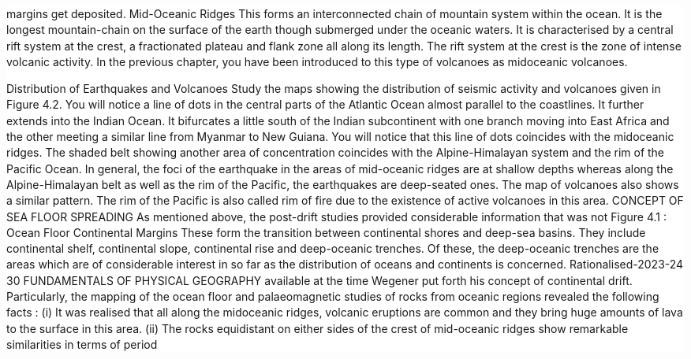 margins get deposited.
Mid-Oceanic Ridges
This forms an interconnected chain of
mountain system within the ocean. It is the
longest mountain-chain on the surface of the
earth though submerged under the oceanic
waters. It is characterised by a central rift
system at the crest, a fractionated plateau and
flank zone all along its length. The rift system
at the crest is the zone of intense volcanic
activity. In the previous chapter, you have been
introduced to this type of volcanoes as midoceanic
volcanoes.

Distribution of Earthquakes and Volcanoes
Study the maps showing the distribution of
seismic activity and volcanoes given in Figure
4.2. You will notice a line of dots in the central
parts of the Atlantic Ocean almost parallel to
the coastlines. It further extends into the Indian
Ocean. It bifurcates a little south of the Indian
subcontinent with one branch moving into
East Africa and the other meeting a similar line
from Myanmar to New Guiana. You will notice
that this line of dots coincides with the midoceanic
ridges. The shaded belt showing
another area of concentration coincides with
the Alpine-Himalayan system and the rim of
the Pacific Ocean. In general, the foci of the
earthquake in the areas of mid-oceanic ridges
are at shallow depths whereas along the
Alpine-Himalayan belt as well as the rim of the
Pacific, the earthquakes are deep-seated ones.
The map of volcanoes also shows a similar
pattern. The rim of the Pacific is also called rim
of fire due to the existence of active volcanoes in
this area.
CONCEPT OF SEA FLOOR SPREADING
As mentioned above, the post-drift studies
provided considerable information that was not
Figure 4.1 : Ocean Floor
Continental Margins
These form the transition between continental
shores and deep-sea basins. They include
continental shelf, continental slope, continental
rise and deep-oceanic trenches. Of these, the
deep-oceanic trenches are the areas which are
of considerable interest in so far as the
distribution of oceans and continents is
concerned.
Rationalised-2023-24
30 FUNDAMENTALS OF PHYSICAL GEOGRAPHY
available at the time Wegener put forth his
concept of continental drift. Particularly, the
mapping of the ocean floor and palaeomagnetic
studies of rocks from oceanic regions revealed
the following facts :
(i) It was realised that all along the midoceanic
ridges, volcanic eruptions are
common and they bring huge amounts of
lava to the surface in this area.
(ii) The rocks equidistant on either sides of the
crest of mid-oceanic ridges show
remarkable similarities in terms of period